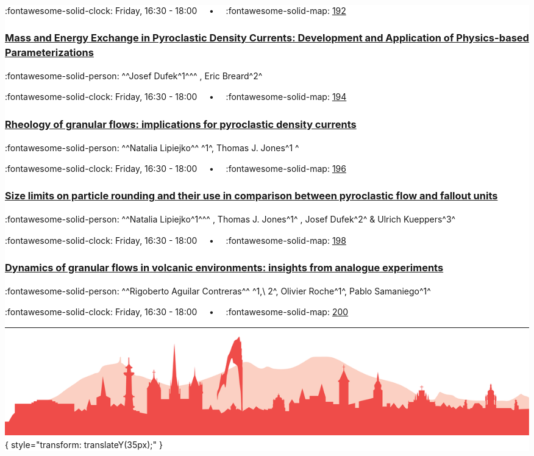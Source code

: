 :fontawesome-solid-clock: Friday, 16:30 - 18:00  &nbsp; &nbsp; • &nbsp; &nbsp; :fontawesome-solid-map: [192](../map_poster_boards.md#friday)

### [Mass and Energy Exchange in Pyroclastic Density Currents: Development and Application of Physics-based Parameterizations](../abstracts/3-9-23.md)
:fontawesome-solid-person: ^^Josef Dufek^1^^^ , Eric Breard^2^

:fontawesome-solid-clock: Friday, 16:30 - 18:00  &nbsp; &nbsp; • &nbsp; &nbsp; :fontawesome-solid-map: [194](../map_poster_boards.md#friday)

### [Rheology of granular flows: implications for pyroclastic density currents](../abstracts/3-9-24.md)
:fontawesome-solid-person: ^^Natalia Lipiejko^^ ^1^, Thomas J. Jones^1 ^

:fontawesome-solid-clock: Friday, 16:30 - 18:00  &nbsp; &nbsp; • &nbsp; &nbsp; :fontawesome-solid-map: [196](../map_poster_boards.md#friday)

### [Size limits on particle rounding and their use in comparison between pyroclastic flow and fallout units](../abstracts/3-9-25.md)
:fontawesome-solid-person: ^^Natalia Lipiejko^1^^^ , Thomas J. Jones^1^ , Josef Dufek^2^ & Ulrich Kueppers^3^

:fontawesome-solid-clock: Friday, 16:30 - 18:00  &nbsp; &nbsp; • &nbsp; &nbsp; :fontawesome-solid-map: [198](../map_poster_boards.md#friday)

### [Dynamics of granular flows in volcanic environments: insights from analogue experiments](../abstracts/3-9-26.md)
:fontawesome-solid-person: ^^Rigoberto Aguilar Contreras^^ ^1,\ 2^, Olivier Roche^1^, Pablo Samaniego^1^

:fontawesome-solid-clock: Friday, 16:30 - 18:00  &nbsp; &nbsp; • &nbsp; &nbsp; :fontawesome-solid-map: [200](../map_poster_boards.md#friday)

---

![Footer](../img/footer.png){  style="transform: translateY(35px);" }
